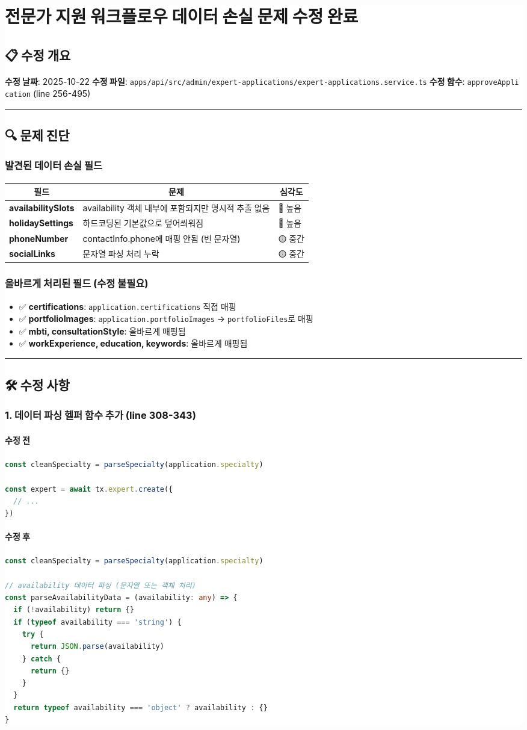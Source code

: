 # 전문가 지원 워크플로우 데이터 손실 문제 수정 완료

## 📋 수정 개요

**수정 날짜**: 2025-10-22
**수정 파일**: `apps/api/src/admin/expert-applications/expert-applications.service.ts`
**수정 함수**: `approveApplication` (line 256-495)

---

## 🔍 문제 진단

### 발견된 데이터 손실 필드

| 필드 | 문제 | 심각도 |
|------|------|--------|
| **availabilitySlots** | availability 객체 내부에 포함되지만 명시적 추출 없음 | 🔴 높음 |
| **holidaySettings** | 하드코딩된 기본값으로 덮어씌워짐 | 🔴 높음 |
| **phoneNumber** | contactInfo.phone에 매핑 안됨 (빈 문자열) | 🟡 중간 |
| **socialLinks** | 문자열 파싱 처리 누락 | 🟡 중간 |

### 올바르게 처리된 필드 (수정 불필요)

- ✅ **certifications**: `application.certifications` 직접 매핑
- ✅ **portfolioImages**: `application.portfolioImages` → `portfolioFiles`로 매핑
- ✅ **mbti, consultationStyle**: 올바르게 매핑됨
- ✅ **workExperience, education, keywords**: 올바르게 매핑됨

---

## 🛠️ 수정 사항

### 1. 데이터 파싱 헬퍼 함수 추가 (line 308-343)

#### 수정 전
```typescript
const cleanSpecialty = parseSpecialty(application.specialty)

const expert = await tx.expert.create({
  // ...
})
```

#### 수정 후
```typescript
const cleanSpecialty = parseSpecialty(application.specialty)

// availability 데이터 파싱 (문자열 또는 객체 처리)
const parseAvailabilityData = (availability: any) => {
  if (!availability) return {}
  if (typeof availability === 'string') {
    try {
      return JSON.parse(availability)
    } catch {
      return {}
    }
  }
  return typeof availability === 'object' ? availability : {}
}
```